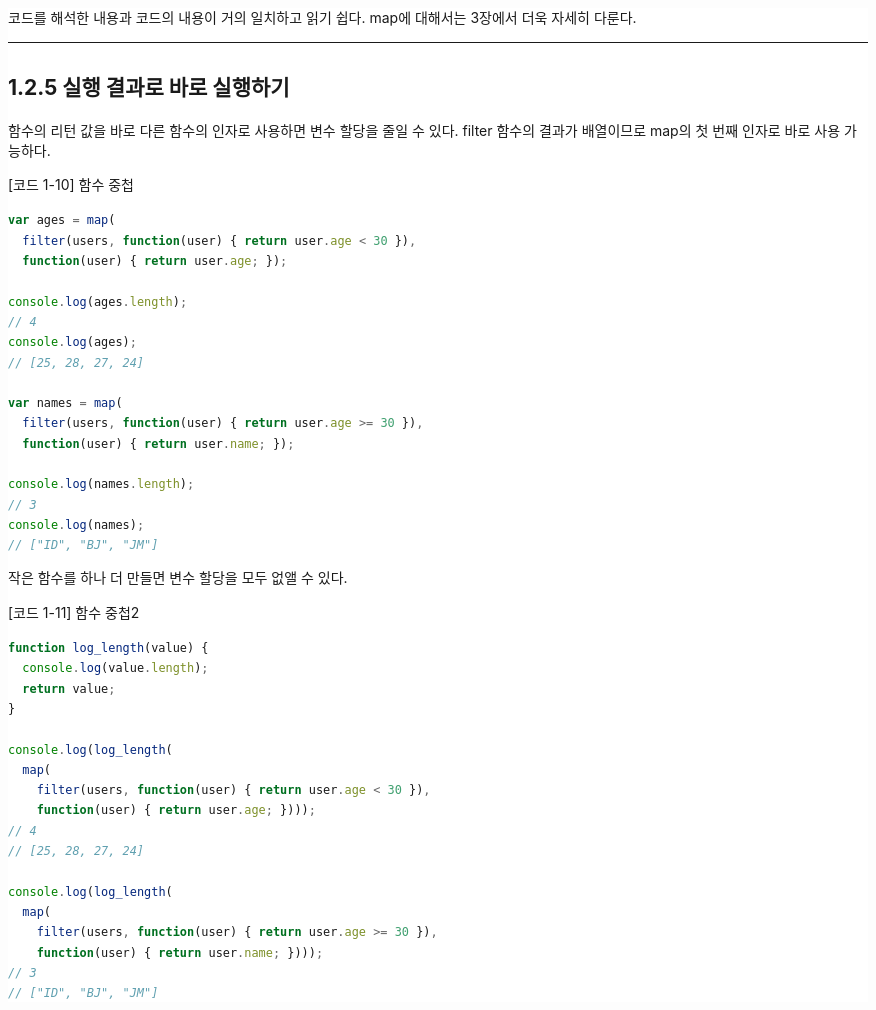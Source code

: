 코드를 해석한 내용과 코드의 내용이 거의 일치하고 읽기 쉽다. map에 대해서는 3장에서 더욱 자세히 다룬다.

---
## 1.2.5 실행 결과로 바로 실행하기

함수의 리턴 값을 바로 다른 함수의 인자로 사용하면 변수 할당을 줄일 수 있다. filter 함수의 결과가 배열이므로 map의 첫 번째 인자로 바로 사용 가능하다.

[코드 1-10] 함수 중첩
```javascript
var ages = map(
  filter(users, function(user) { return user.age < 30 }),
  function(user) { return user.age; });

console.log(ages.length);
// 4
console.log(ages);
// [25, 28, 27, 24]

var names = map(
  filter(users, function(user) { return user.age >= 30 }),
  function(user) { return user.name; });

console.log(names.length);
// 3
console.log(names);
// ["ID", "BJ", "JM"]

```

작은 함수를 하나 더 만들면 변수 할당을 모두 없앨 수 있다.

[코드 1-11] 함수 중첩2
```javascript
function log_length(value) {
  console.log(value.length);
  return value;
}

console.log(log_length(
  map(
    filter(users, function(user) { return user.age < 30 }),
    function(user) { return user.age; })));
// 4
// [25, 28, 27, 24]

console.log(log_length(
  map(
    filter(users, function(user) { return user.age >= 30 }),
    function(user) { return user.name; })));
// 3
// ["ID", "BJ", "JM"]

```
